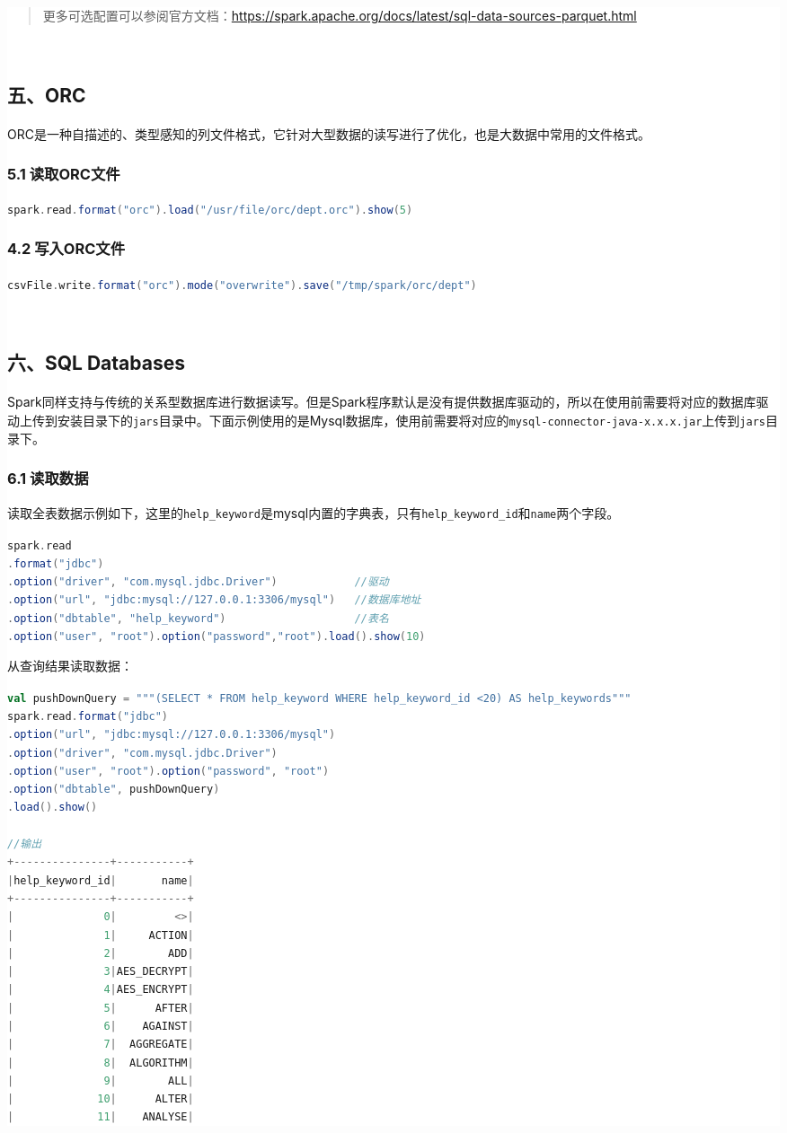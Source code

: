 > 更多可选配置可以参阅官方文档：https://spark.apache.org/docs/latest/sql-data-sources-parquet.html

<br/>

## 五、ORC 

ORC是一种自描述的、类型感知的列文件格式，它针对大型数据的读写进行了优化，也是大数据中常用的文件格式。

### 5.1 读取ORC文件 

```scala
spark.read.format("orc").load("/usr/file/orc/dept.orc").show(5)
```

### 4.2 写入ORC文件

```scala
csvFile.write.format("orc").mode("overwrite").save("/tmp/spark/orc/dept")
```

<br/>

## 六、SQL Databases 

Spark同样支持与传统的关系型数据库进行数据读写。但是Spark程序默认是没有提供数据库驱动的，所以在使用前需要将对应的数据库驱动上传到安装目录下的`jars`目录中。下面示例使用的是Mysql数据库，使用前需要将对应的`mysql-connector-java-x.x.x.jar`上传到`jars`目录下。

### 6.1 读取数据

读取全表数据示例如下，这里的`help_keyword`是mysql内置的字典表，只有`help_keyword_id`和`name`两个字段。

```scala
spark.read
.format("jdbc")
.option("driver", "com.mysql.jdbc.Driver")            //驱动
.option("url", "jdbc:mysql://127.0.0.1:3306/mysql")   //数据库地址
.option("dbtable", "help_keyword")                    //表名
.option("user", "root").option("password","root").load().show(10)
```

从查询结果读取数据：

```scala
val pushDownQuery = """(SELECT * FROM help_keyword WHERE help_keyword_id <20) AS help_keywords"""
spark.read.format("jdbc")
.option("url", "jdbc:mysql://127.0.0.1:3306/mysql")
.option("driver", "com.mysql.jdbc.Driver")
.option("user", "root").option("password", "root")
.option("dbtable", pushDownQuery)
.load().show()

//输出
+---------------+-----------+
|help_keyword_id|       name|
+---------------+-----------+
|              0|         <>|
|              1|     ACTION|
|              2|        ADD|
|              3|AES_DECRYPT|
|              4|AES_ENCRYPT|
|              5|      AFTER|
|              6|    AGAINST|
|              7|  AGGREGATE|
|              8|  ALGORITHM|
|              9|        ALL|
|             10|      ALTER|
|             11|    ANALYSE|
```